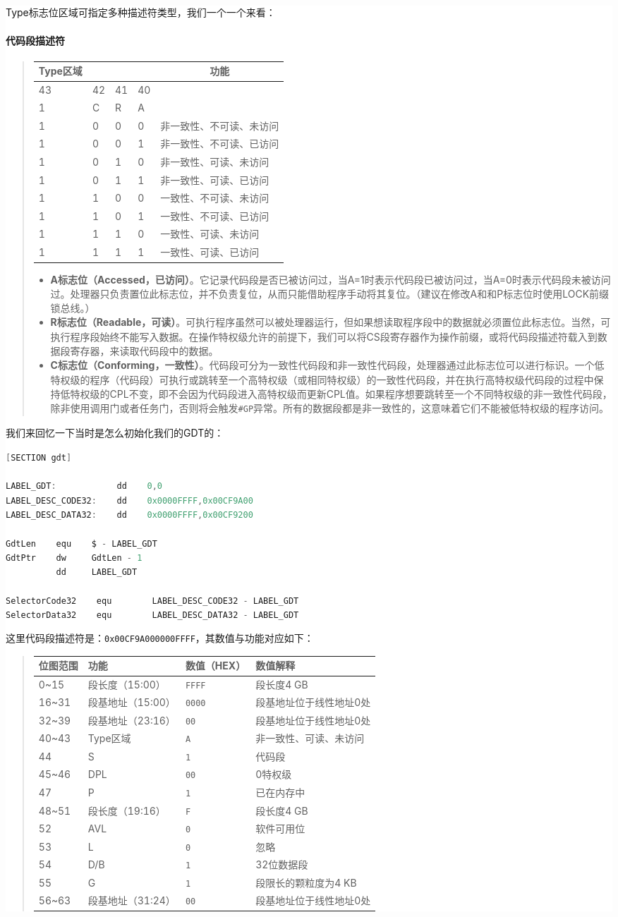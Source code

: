 Type标志位区域可指定多种描述符类型，我们一个一个来看：

#### 代码段描述符

> | Type区域 |      |      |      | 功能                     |
> | :------- | :--- | :--- | :--- | ------------------------ |
> | 43       | 42   | 41   | 40   |                          |
> | 1        | C    | R    | A    |                          |
> | 1        | 0    | 0    | 0    | 非一致性、不可读、未访问 |
> | 1        | 0    | 0    | 1    | 非一致性、不可读、已访问 |
> | 1        | 0    | 1    | 0    | 非一致性、可读、未访问   |
> | 1        | 0    | 1    | 1    | 非一致性、可读、已访问   |
> | 1        | 1    | 0    | 0    | 一致性、不可读、未访问   |
> | 1        | 1    | 0    | 1    | 一致性、不可读、已访问   |
> | 1        | 1    | 1    | 0    | 一致性、可读、未访问     |
> | 1        | 1    | 1    | 1    | 一致性、可读、已访问     |
>
> - **A标志位（Accessed，已访问）**。它记录代码段是否已被访问过，当A=1时表示代码段已被访问过，当A=0时表示代码段未被访问过。处理器只负责置位此标志位，并不负责复位，从而只能借助程序手动将其复位。（建议在修改A和和P标志位时使用LOCK前缀锁总线。）
> - **R标志位（Readable，可读）**。可执行程序虽然可以被处理器运行，但如果想读取程序段中的数据就必须置位此标志位。当然，可执行程序段始终不能写入数据。在操作特权级允许的前提下，我们可以将CS段寄存器作为操作前缀，或将代码段描述符载入到数据段寄存器，来读取代码段中的数据。
> - **C标志位（Conforming，一致性）**。代码段可分为一致性代码段和非一致性代码段，处理器通过此标志位可以进行标识。一个低特权级的程序（代码段）可执行或跳转至一个高特权级（或相同特权级）的一致性代码段，并在执行高特权级代码段的过程中保持低特权级的CPL不变，即不会因为代码段进入高特权级而更新CPL值。如果程序想要跳转至一个不同特权级的非一致性代码段，除非使用调用门或者任务门，否则将会触发`#GP`异常。所有的数据段都是非一致性的，这意味着它们不能被低特权级的程序访问。

我们来回忆一下当时是怎么初始化我们的GDT的：

```C
[SECTION gdt]

LABEL_GDT:            dd    0,0
LABEL_DESC_CODE32:    dd    0x0000FFFF,0x00CF9A00
LABEL_DESC_DATA32:    dd    0x0000FFFF,0x00CF9200

GdtLen    equ    $ - LABEL_GDT
GdtPtr    dw     GdtLen - 1
          dd     LABEL_GDT

SelectorCode32    equ        LABEL_DESC_CODE32 - LABEL_GDT
SelectorData32    equ        LABEL_DESC_DATA32 - LABEL_GDT

```

这里代码段描述符是：`0x00CF9A000000FFFF`，其数值与功能对应如下：

> | 位图范围 | 功能              | 数值（HEX） | 数值解释                |
> | :------- | :---------------- | :---------- | :---------------------- |
> | 0~15     | 段长度（15:00）   | `FFFF`      | 段长度4 GB              |
> | 16~31    | 段基地址（15:00） | `0000`      | 段基地址位于线性地址0处 |
> | 32~39    | 段基地址（23:16） | `00`        | 段基地址位于线性地址0处 |
> | 40~43    | Type区域          | `A`         | 非一致性、可读、未访问  |
> | 44       | S                 | `1`         | 代码段                  |
> | 45~46    | DPL               | `00`        | 0特权级                 |
> | 47       | P                 | `1`         | 已在内存中              |
> | 48~51    | 段长度（19:16）   | `F`         | 段长度4 GB              |
> | 52       | AVL               | `0`         | 软件可用位              |
> | 53       | L                 | `0`         | 忽略                    |
> | 54       | D/B               | `1`         | 32位数据段              |
> | 55       | G                 | `1`         | 段限长的颗粒度为4 KB    |
> | 56~63    | 段基地址（31:24） | `00`        | 段基地址位于线性地址0处 |
